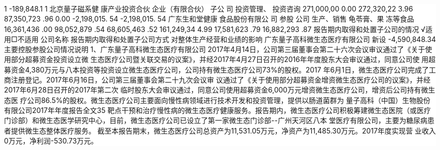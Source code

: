 1
-189,848.1
1
北京量子磁系健
康产业投资合伙
企业（有限合伙）
子公
司
投资管理、
投资咨询
271,000,00
0.00
272,320,22
3.96
87,350,723
.96
0.00
-2,198,015.
54
-2,198,015.
54
广东生和堂健康
食品股份有限公
司
参股
公司
生产、销售
龟苓膏、果
冻等食品
16,361,436
.00
98,052,879
.54
68,605,463
.52
161,249,34
4.99
17,581,623
.79
16,882,293
.87
报告期内取得和处置子公司的情况
√适用□不适用
公司名称
报告期内取得和处置子公司方式
对整体生产经营和业绩的影响
广东量子高科微生态医疗有限公司
新设
-4,590,848.34
主要控股参股公司情况说明
1、广东量子高科微生态医疗有限公司
2017年4月14日，公司第三届董事会第二十六次会议审议通过了《关于使用部分超募资金投资设立微
生态医疗公司暨关联交易的议案》，并经2017年4月27日召开的2016年年度股东大会审议通过，同意公司使
用超募资金4,380万元与八本投资等投资设立微生态医疗公司，公司持有微生态医疗公司73%的股权。2017
年6月1日，微生态医疗公司完成了工商注册登记。2017年6月16日，公司第三届董事会第二十九次会议审
议通过了《关于使用部分超募资金增资微生态医疗公司的议案》，并经2017年6月28日召开的2017年第二次
临时股东大会审议通过，同意公司使用超募资金6,000万元增资微生态医疗公司，增资后公司持有微生态医
疗公司86.5%的股权。微生态医疗公司主要面向慢性病领域进行技术开发和投资管理，提供以肠道菌群为
量子高科（中国）生物股份有限公司2017年年度报告全文35
靶点干预和治疗慢性病的微生态医疗健康服务。报告期内，微生态医疗公司积极筹建微生态医院（或医疗
门诊部）和微生态医学研究中心，目前，微生态医疗公司已设立了第一家微生态门诊部--广州天河区八本
堂医疗有限公司，主要为糖尿病患者提供微生态整体医疗服务。
截至本报告期末，微生态医疗公司总资产为11,531.05万元，净资产为11,485.30万元。2017年度实现营
业收入0万元，净利润-530.73万元。